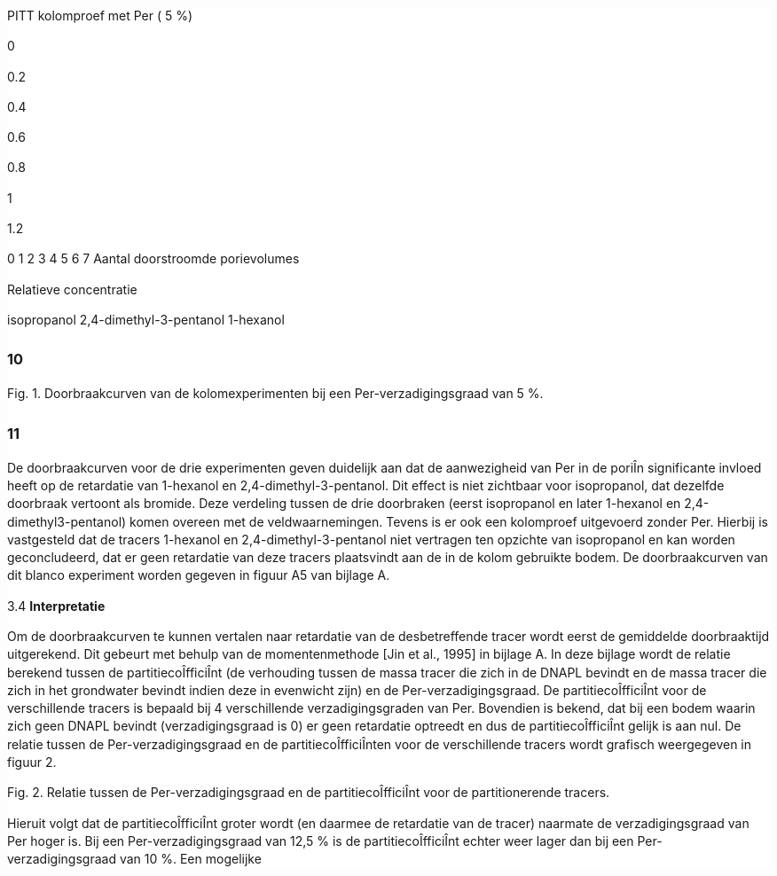  PITT kolomproef met Per ( 5 %) 

 0 

 0.2 

 0.4 

 0.6 

 0.8 

 1 

 1.2 

 0 1 2 3 4 5 6 7 Aantal doorstroomde porievolumes 

 Relatieve concentratie 

 isopropanol 2,4-dimethyl-3-pentanol 1-hexanol 


### 10 

Fig. 1. Doorbraakcurven van de kolomexperimenten bij een Per-verzadigingsgraad van 5 %. 


### 11 

De doorbraakcurven voor de drie experimenten geven duidelijk aan dat de aanwezigheid van Per in de poriÎn significante invloed heeft op de retardatie van 1-hexanol en 2,4-dimethyl-3-pentanol. Dit effect is niet zichtbaar voor isopropanol, dat dezelfde doorbraak vertoont als bromide. Deze verdeling tussen de drie doorbraken (eerst isopropanol en later 1-hexanol en 2,4-dimethyl3-pentanol) komen overeen met de veldwaarnemingen. Tevens is er ook een kolomproef uitgevoerd zonder Per. Hierbij is vastgesteld dat de tracers 1-hexanol en 2,4-dimethyl-3-pentanol niet vertragen ten opzichte van isopropanol en kan worden geconcludeerd, dat er geen retardatie van deze tracers plaatsvindt aan de in de kolom gebruikte bodem. De doorbraakcurven van dit blanco experiment worden gegeven in figuur A5 van bijlage A. 

3.4 **Interpretatie** 

Om de doorbraakcurven te kunnen vertalen naar retardatie van de desbetreffende tracer wordt eerst de gemiddelde doorbraaktijd uitgerekend. Dit gebeurt met behulp van de momentenmethode [Jin et al., 1995] in bijlage A. In deze bijlage wordt de relatie berekend tussen de partitiecoÎfficiÎnt (de verhouding tussen de massa tracer die zich in de DNAPL bevindt en de massa tracer die zich in het grondwater bevindt indien deze in evenwicht zijn) en de Per-verzadigingsgraad. De partitiecoÎfficiÎnt voor de verschillende tracers is bepaald bij 4 verschillende verzadigingsgraden van Per. Bovendien is bekend, dat bij een bodem waarin zich geen DNAPL bevindt (verzadigingsgraad is 0) er geen retardatie optreedt en dus de partitiecoÎfficiÎnt gelijk is aan nul. De relatie tussen de Per-verzadigingsgraad en de partitiecoÎfficiÎnten voor de verschillende tracers wordt grafisch weergegeven in figuur 2. 

Fig. 2. Relatie tussen de Per-verzadigingsgraad en de partitiecoÎfficiÎnt voor de partitionerende tracers. 

Hieruit volgt dat de partitiecoÎfficiÎnt groter wordt (en daarmee de retardatie van de tracer) naarmate de verzadigingsgraad van Per hoger is. Bij een Per-verzadigingsgraad van 12,5 % is de partitiecoÎfficiÎnt echter weer lager dan bij een Per-verzadigingsgraad van 10 %. Een mogelijke 
